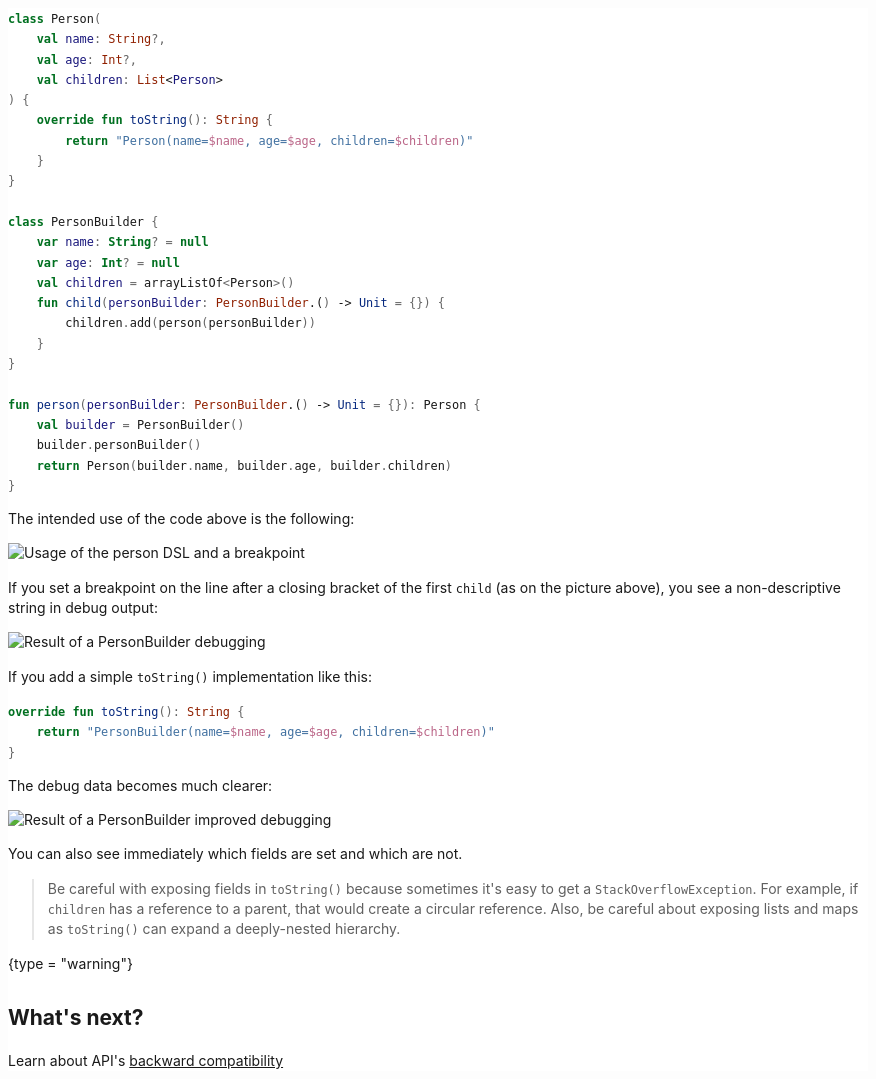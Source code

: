```kotlin
class Person(
    val name: String?,
    val age: Int?,
    val children: List<Person>
) {
    override fun toString(): String {
        return "Person(name=$name, age=$age, children=$children)"
    }
}

class PersonBuilder {
    var name: String? = null
    var age: Int? = null
    val children = arrayListOf<Person>()
    fun child(personBuilder: PersonBuilder.() -> Unit = {}) {
        children.add(person(personBuilder))
    }
}

fun person(personBuilder: PersonBuilder.() -> Unit = {}): Person {
    val builder = PersonBuilder()
    builder.personBuilder()
    return Person(builder.name, builder.age, builder.children)
}
```

The intended use of the code above is the following:

<img src="../images/breakpoint-for-person.png" alt="Usage of the person DSL and a breakpoint" width="500"/>

If you set a breakpoint on the line after a closing bracket of the first `child` (as on the picture above), you see 
a non-descriptive string in debug output:

<img src="../images/debug-person-builder.png" alt="Result of a PersonBuilder debugging" width="500"/>

If you add a simple `toString()` implementation like this:

```kotlin
override fun toString(): String {
    return "PersonBuilder(name=$name, age=$age, children=$children)"
}
```

The debug data becomes much clearer:

<img src="../images/debug-person-builder-improved.png" alt="Result of a PersonBuilder improved debugging" width="700"/>

You can also see immediately which fields are set and which are not.

> Be careful with exposing fields in `toString()` because sometimes it's easy to get a `StackOverflowException`. 
> For example, if `children` has a reference to a parent, that would create a circular reference. Also, be careful about 
> exposing lists and maps as `toString()` can expand a deeply-nested hierarchy.
>
{type = "warning"}

## What's next?

Learn about API's [backward compatibility](jvm-api-guidelines-backward-compatibility.md)

